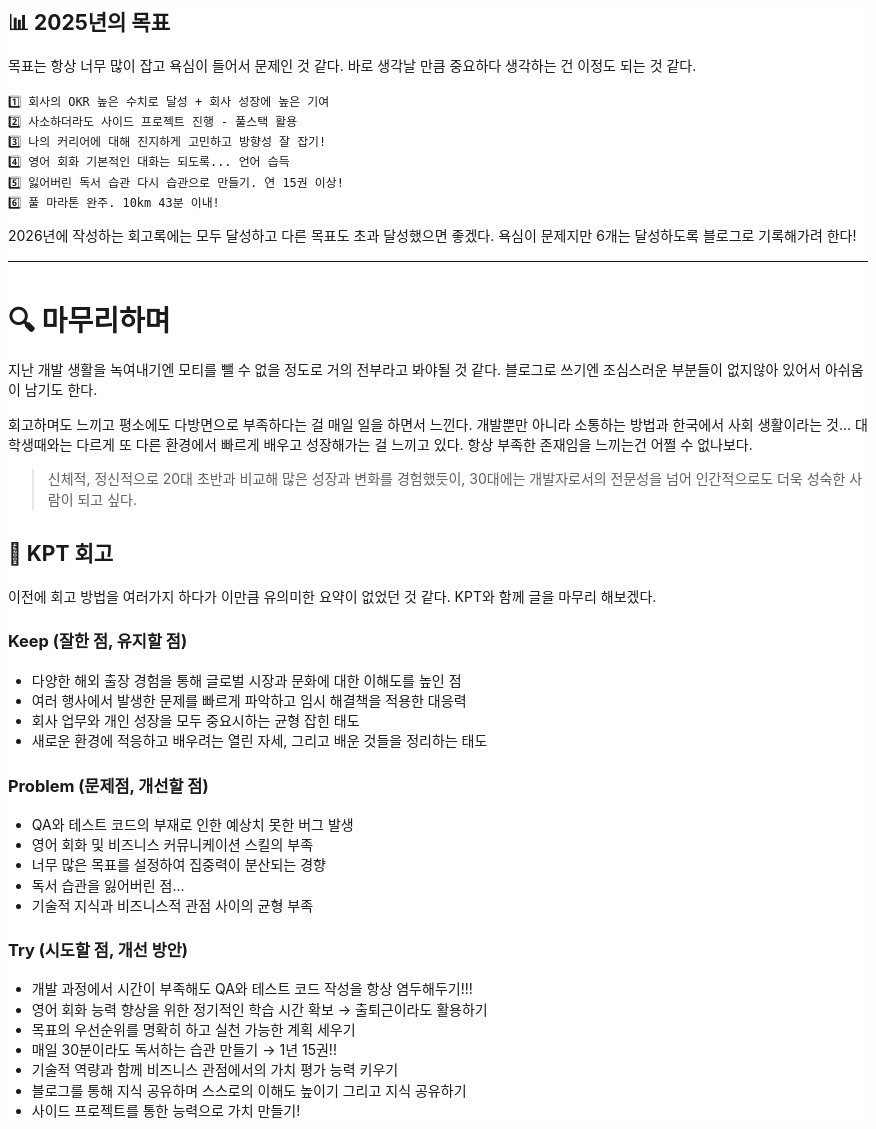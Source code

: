 ## 📊 2025년의 목표
목표는 항상 너무 많이 잡고 욕심이 들어서 문제인 것 같다. 바로 생각날 만큼 중요하다 생각하는 건 이정도 되는 것 같다.

```
1️⃣ 회사의 OKR 높은 수치로 달성 + 회사 성장에 높은 기여
2️⃣ 사소하더라도 사이드 프로젝트 진행 - 풀스택 활용
3️⃣ 나의 커리어에 대해 진지하게 고민하고 방향성 잘 잡기!
4️⃣ 영어 회화 기본적인 대화는 되도록... 언어 습득
5️⃣ 잃어버린 독서 습관 다시 습관으로 만들기. 연 15권 이상!
6️⃣ 풀 마라톤 완주. 10km 43분 이내!
```

2026년에 작성하는 회고록에는 모두 달성하고 다른 목표도 초과 달성했으면 좋겠다. 욕심이 문제지만 6개는 달성하도록 블로그로 기록해가려 한다!

---

# 🔍 마무리하며

지난 개발 생활을 녹여내기엔 모티를 뺄 수 없을 정도로 거의 전부라고 봐야될 것 같다. 블로그로 쓰기엔 조심스러운 부분들이 없지않아 있어서 아쉬움이 남기도 한다.

회고하며도 느끼고 평소에도 다방면으로 부족하다는 걸 매일 일을 하면서 느낀다. 개발뿐만 아니라 소통하는 방법과 한국에서 사회 생활이라는 것... 대학생때와는 다르게 또 다른 환경에서 빠르게 배우고 성장해가는 걸 느끼고 있다. 항상 부족한 존재임을 느끼는건 어쩔 수 없나보다. 

> 신체적, 정신적으로 20대 초반과 비교해 많은 성장과 변화를 경험했듯이, 30대에는 개발자로서의 전문성을 넘어 인간적으로도 더욱 성숙한 사람이 되고 싶다.

## 📝 KPT 회고
이전에 회고 방법을 여러가지 하다가 이만큼 유의미한 요약이 없었던 것 같다. KPT와 함께 글을 마무리 해보겠다.

### Keep (잘한 점, 유지할 점)
- 다양한 해외 출장 경험을 통해 글로벌 시장과 문화에 대한 이해도를 높인 점
- 여러 행사에서 발생한 문제를 빠르게 파악하고 임시 해결책을 적용한 대응력
- 회사 업무와 개인 성장을 모두 중요시하는 균형 잡힌 태도
- 새로운 환경에 적응하고 배우려는 열린 자세, 그리고 배운 것들을 정리하는 태도

### Problem (문제점, 개선할 점)
- QA와 테스트 코드의 부재로 인한 예상치 못한 버그 발생
- 영어 회화 및 비즈니스 커뮤니케이션 스킬의 부족
- 너무 많은 목표를 설정하여 집중력이 분산되는 경향
- 독서 습관을 잃어버린 점...
- 기술적 지식과 비즈니스적 관점 사이의 균형 부족

### Try (시도할 점, 개선 방안)
- 개발 과정에서 시간이 부족해도 QA와 테스트 코드 작성을 항상 염두해두기!!!
- 영어 회화 능력 향상을 위한 정기적인 학습 시간 확보 → 출퇴근이라도 활용하기
- 목표의 우선순위를 명확히 하고 실천 가능한 계획 세우기
- 매일 30분이라도 독서하는 습관 만들기 → 1년 15권!!
- 기술적 역량과 함께 비즈니스 관점에서의 가치 평가 능력 키우기
- 블로그를 통해 지식 공유하며 스스로의 이해도 높이기 그리고 지식 공유하기
- 사이드 프로젝트를 통한 능력으로 가치 만들기!

